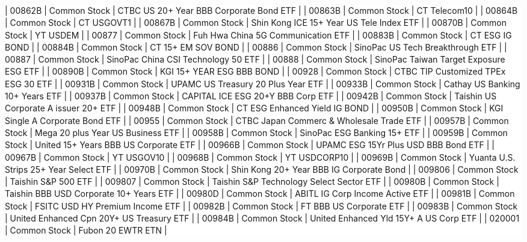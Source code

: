 | 00862B | Common Stock | CTBC US 20+ Year BBB Corporate Bond ETF |
| 00863B | Common Stock | CT Telecom10 |
| 00864B | Common Stock | CT USGOVT1 |
| 00867B | Common Stock | Shin Kong ICE 15+ Year US Tele Index ETF |
| 00870B | Common Stock | YT USDEM |
| 00877 | Common Stock | Fuh Hwa China 5G Communication ETF |
| 00883B | Common Stock | CT ESG IG BOND |
| 00884B | Common Stock | CT 15+ EM SOV BOND |
| 00886 | Common Stock | SinoPac US Tech Breakthrough ETF |
| 00887 | Common Stock | SinoPac China CSI Technology 50 ETF |
| 00888 | Common Stock | SinoPac Taiwan Target Exposure ESG ETF |
| 00890B | Common Stock | KGI 15+ YEAR ESG BBB BOND |
| 00928 | Common Stock | CTBC TIP Customized TPEx ESG 30 ETF |
| 00931B | Common Stock | UPAMC US Treasury 20 Plus Year ETF |
| 00933B | Common Stock | Cathay US Banking 10+ Years ETF |
| 00937B | Common Stock | CAPITAL ICE ESG 20+Y BBB Corp ETF |
| 00942B | Common Stock | Taishin US Corporate A issuer 20+ ETF |
| 00948B | Common Stock | CT ESG Enhanced Yield IG BOND |
| 00950B | Common Stock | KGI Single A Corporate Bond ETF |
| 00955 | Common Stock | CTBC Japan Commerc & Wholesale Trade ETF |
| 00957B | Common Stock | Mega 20 plus Year US Business ETF |
| 00958B | Common Stock | SinoPac ESG Banking 15+ ETF |
| 00959B | Common Stock | United 15+ Years BBB US Corporate ETF |
| 00966B | Common Stock | UPAMC ESG 15Yr Plus USD BBB Bond ETF |
| 00967B | Common Stock | YT USGOV10 |
| 00968B | Common Stock | YT USDCORP10 |
| 00969B | Common Stock | Yuanta U.S. Strips 25+ Year Select ETF |
| 00970B | Common Stock | Shin Kong 20+ Year BBB IG Corporate Bond |
| 009806 | Common Stock | Taishin S&P 500 ETF |
| 009807 | Common Stock | Taishin S&P Technology Select Sector ETF |
| 00980B | Common Stock | Taishin BBB USD Corporate 10+ Years ETF |
| 00980D | Common Stock | ABITL IG Corp Income Active ETF |
| 00981B | Common Stock | FSITC USD HY Premium Income ETF |
| 00982B | Common Stock | FT BBB US Corporate ETF |
| 00983B | Common Stock | United Enhanced Cpn 20Y+ US Treasury ETF |
| 00984B | Common Stock | United Enhanced Yld 15Y+ A US Corp ETF |
| 020001 | Common Stock | Fubon 20 EWTR ETN |